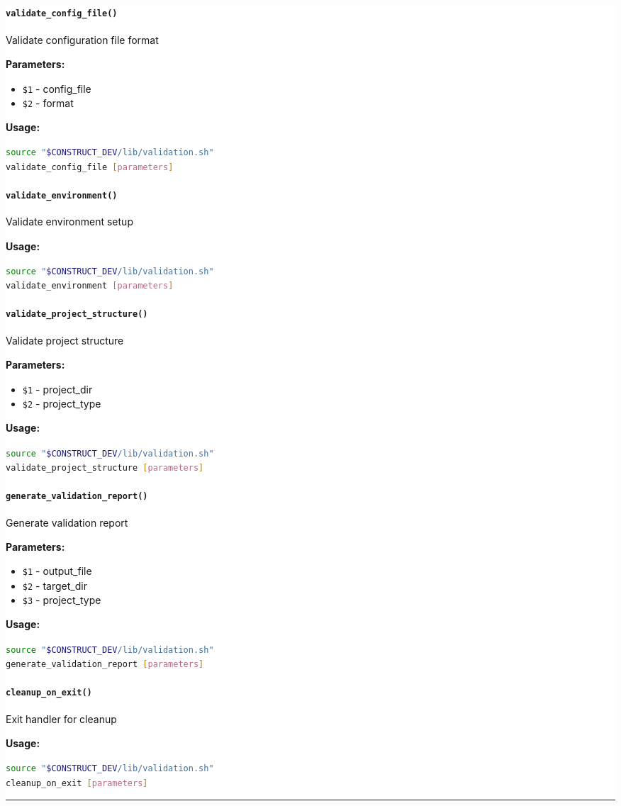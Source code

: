 #### `validate_config_file()`

Validate configuration file format

**Parameters:**
- `$1` - config_file
- `$2` - format

**Usage:**
```bash
source "$CONSTRUCT_DEV/lib/validation.sh"
validate_config_file [parameters]
```

#### `validate_environment()`

Validate environment setup

**Usage:**
```bash
source "$CONSTRUCT_DEV/lib/validation.sh"
validate_environment [parameters]
```

#### `validate_project_structure()`

Validate project structure

**Parameters:**
- `$1` - project_dir
- `$2` - project_type

**Usage:**
```bash
source "$CONSTRUCT_DEV/lib/validation.sh"
validate_project_structure [parameters]
```

#### `generate_validation_report()`

Generate validation report

**Parameters:**
- `$1` - output_file
- `$2` - target_dir
- `$3` - project_type

**Usage:**
```bash
source "$CONSTRUCT_DEV/lib/validation.sh"
generate_validation_report [parameters]
```

#### `cleanup_on_exit()`

Exit handler for cleanup

**Usage:**
```bash
source "$CONSTRUCT_DEV/lib/validation.sh"
cleanup_on_exit [parameters]
```

---

